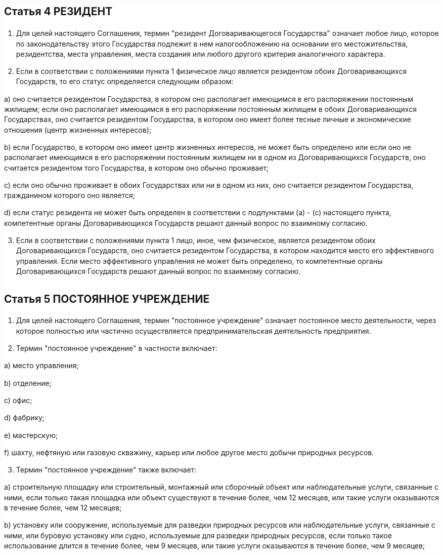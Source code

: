 ## Статья 4 РЕЗИДЕНТ

1. Для целей настоящего Соглашения, термин "резидент Договаривающегося Государства" означает любое лицо, которое по законодательству этого Государства подлежит в нем налогообложению на основании его местожительства, резидентства, места управления, места создания или любого другого критерия аналогичного характера.

2. Если в соответствии с положениями пункта 1 физическое лицо является резидентом обоих Договаривающихся Государств, то его статус определяется следующим образом:

a) оно считается резидентом Государства, в котором оно располагает имеющимся в его распоряжении постоянным жилищем; если оно располагает имеющимся в его распоряжении постоянным жилищем в обоих Договаривающихся Государствах, оно считается резидентом Государства, в котором оно имеет более тесные личные и экономические отношения (центр жизненных интересов);

b) если Государство, в котором оно имеет центр жизненных интересов, не может быть определено или если оно не располагает имеющимся в его распоряжении постоянным жилищем ни в одном из Договаривающихся Государств, оно считается резидентом того Государства, в котором оно обычно проживает;

c) если оно обычно проживает в обоих Государствах или ни в одном из них, оно считается резидентом Государства, гражданином которого оно является;

d) если статус резидента не может быть определен в соответствии с подпунктами (а) - (с) настоящего пункта, компетентные органы Договаривающихся Государств решают данный вопрос по взаимному согласию.

3. Если в соответствии с положениями пункта 1 лицо, иное, чем физическое, является резидентом обоих Договаривающихся Государств, оно считается резидентом Государства, в котором находится место его эффективного управления. Если место эффективного управления не может быть определено, то компетентные органы Договаривающихся Государств решают данный вопрос по взаимному согласию.

## Статья 5 ПОСТОЯННОЕ УЧРЕЖДЕНИЕ

1. Для целей настоящего Соглашения, термин "постоянное учреждение" означает постоянное место деятельности, через которое полностью или частично осуществляется предпринимательская деятельность предприятия.

2. Термин "постоянное учреждение" в частности включает:

a) место управления;

b) отделение;

c) офис;

d) фабрику;

e) мастерскую;

f) шахту, нефтяную или газовую скважину, карьер или любое другое место добычи природных ресурсов.

3. Термин "постоянное учреждение" также включает:

a) строительную площадку или строительный, монтажный или сборочный объект или наблюдательные услуги, связанные с ними, если только такая площадка или объект существуют в течение более, чем 12 месяцев, или такие услуги оказываются в течение более, чем 12 месяцев;

b) установку или сооружение, используемые для разведки природных ресурсов или наблюдательные услуги, связанные с ними, или буровую установку или судно, используемые для разведки природных ресурсов, если только такое использование длится в течение более, чем 9 месяцев, или такие услуги оказываются в течение более, чем 9 месяцев;
